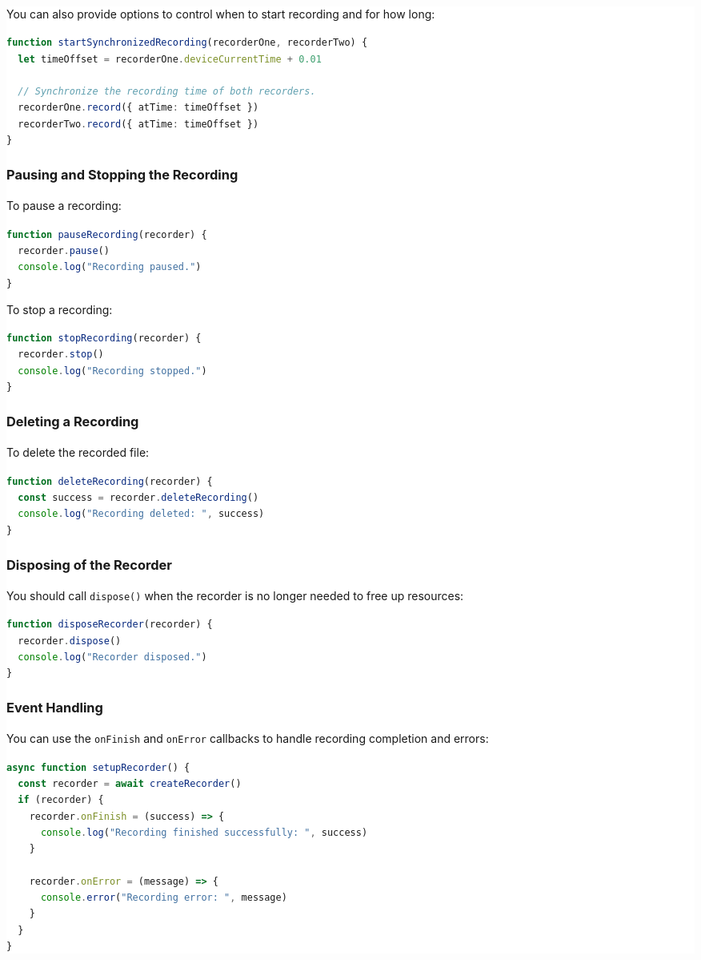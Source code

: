 You can also provide options to control when to start recording and for how long:

```ts
function startSynchronizedRecording(recorderOne, recorderTwo) {
  let timeOffset = recorderOne.deviceCurrentTime + 0.01
  
  // Synchronize the recording time of both recorders.
  recorderOne.record({ atTime: timeOffset })
  recorderTwo.record({ atTime: timeOffset })
}
```

### Pausing and Stopping the Recording
To pause a recording:

```ts
function pauseRecording(recorder) {
  recorder.pause()
  console.log("Recording paused.")
}
```

To stop a recording:

```ts
function stopRecording(recorder) {
  recorder.stop()
  console.log("Recording stopped.")
}
```

### Deleting a Recording
To delete the recorded file:

```ts
function deleteRecording(recorder) {
  const success = recorder.deleteRecording()
  console.log("Recording deleted: ", success)
}
```

### Disposing of the Recorder
You should call `dispose()` when the recorder is no longer needed to free up resources:

```ts
function disposeRecorder(recorder) {
  recorder.dispose()
  console.log("Recorder disposed.")
}
```

### Event Handling
You can use the `onFinish` and `onError` callbacks to handle recording completion and errors:

```ts
async function setupRecorder() {
  const recorder = await createRecorder()
  if (recorder) {
    recorder.onFinish = (success) => {
      console.log("Recording finished successfully: ", success)
    }

    recorder.onError = (message) => {
      console.error("Recording error: ", message)
    }
  }
}
```

